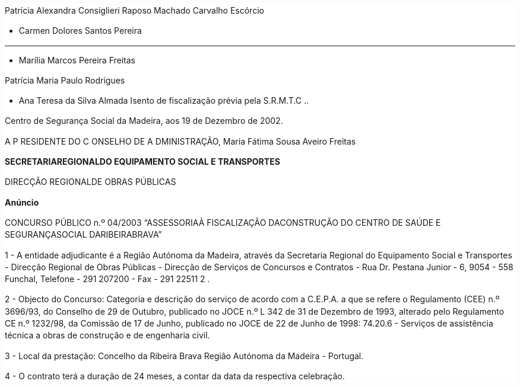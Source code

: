   Patrícia Alexandra Consiglieri Raposo Machado
Carvalho Escórcio
  - Carmen Dolores Santos Pereira




---

  - Marília Marcos Pereira Freitas

  Patrícia Maria Paulo Rodrigues
  - Ana Teresa da Silva Almada
Isento de fiscalização prévia pela S.R.M.T.C ..


Centro de Segurança Social da Madeira, aos 19 de Dezembro de 2002.


A P RESIDENTE DO C ONSELHO DE A DMINISTRAÇÃO, Maria
Fátima Sousa Aveiro Freitas


**SECRETARIAREGIONALDO EQUIPAMENTO SOCIAL E
TRANSPORTES**


DIRECÇÃO REGIONALDE OBRAS PÚBLICAS


**Anúncio**


CONCURSO PÚBLICO n.º 04/2003
“ASSESSORIAÀ FISCALIZAÇÃO DACONSTRUÇÃO DO CENTRO
DE SAÚDE E SEGURANÇASOCIAL DARIBEIRABRAVA”


1 - A entidade adjudicante é a Região Autónoma da
Madeira, através da Secretaria Regional do Equipamento Social e Transportes - Direcção Regional de
Obras Públicas - Direcção de Serviços de Concursos e
Contratos - Rua Dr. Pestana Junior - 6, 9054 - 558
Funchal, Telefone - 291 207200 - Fax - 291 22511 2 .


2 - Objecto do Concurso: Categoria e descrição do
serviço de acordo com a C.E.P.A. a que se refere o
Regulamento (CEE) n.º 3696/93, do Conselho de 29
de Outubro, publicado no JOCE n.º L 342 de 31 de
Dezembro de 1993, alterado pelo Regulamento CE
n.º 1232/98, da Comissão de 17 de Junho, publicado
no JOCE de 22 de Junho de 1998: 74.20.6 - Serviços
de assistência técnica a obras de construção e de
engenharia civil.


3 - Local da prestação: Concelho da Ribeira Brava Região Autónoma da Madeira - Portugal.


4 - O contrato terá a duração de 24 meses, a contar da
data da respectiva celebração.

